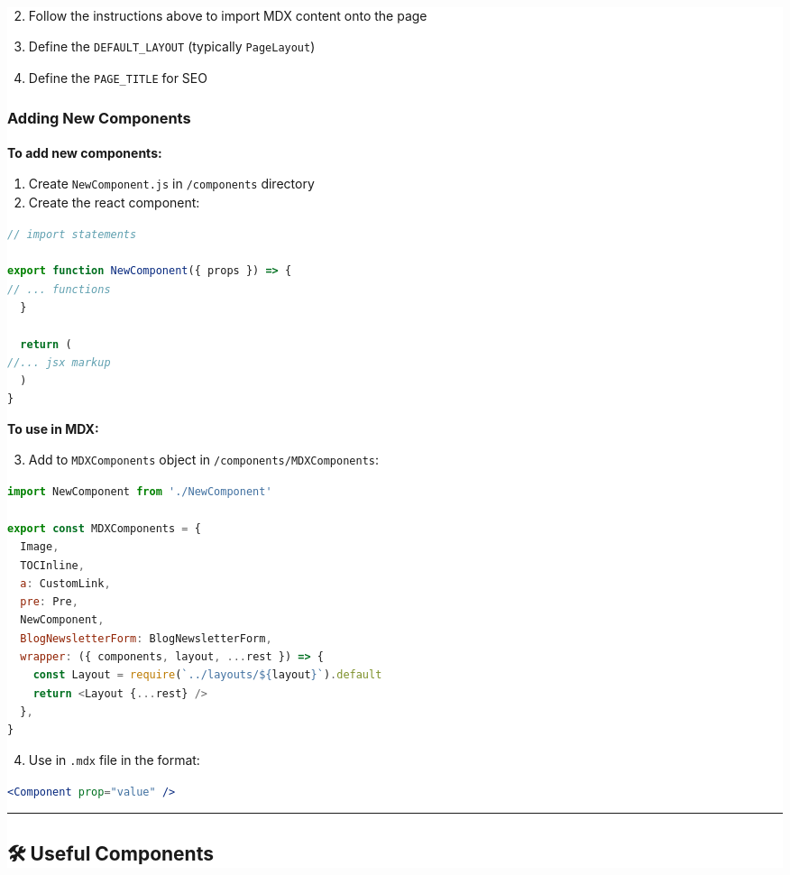 2. Follow the instructions above to import MDX content onto the page

3. Define the `DEFAULT_LAYOUT` (typically `PageLayout`)

4. Define the `PAGE_TITLE` for SEO

### Adding New Components

**To add new components:**

1. Create `NewComponent.js` in `/components` directory
2. Create the react component:

```js
// import statements

export function NewComponent({ props }) => {
// ... functions
  }

  return (
//... jsx markup
  )
}

```

**To use in MDX:**

3. Add to `MDXComponents` object in `/components/MDXComponents`:

```js
import NewComponent from './NewComponent'

export const MDXComponents = {
  Image,
  TOCInline,
  a: CustomLink,
  pre: Pre,
  NewComponent,
  BlogNewsletterForm: BlogNewsletterForm,
  wrapper: ({ components, layout, ...rest }) => {
    const Layout = require(`../layouts/${layout}`).default
    return <Layout {...rest} />
  },
}
```

4. Use in `.mdx` file in the format:

```jsx
<Component prop="value" />
```

---

## 🛠️ Useful Components
